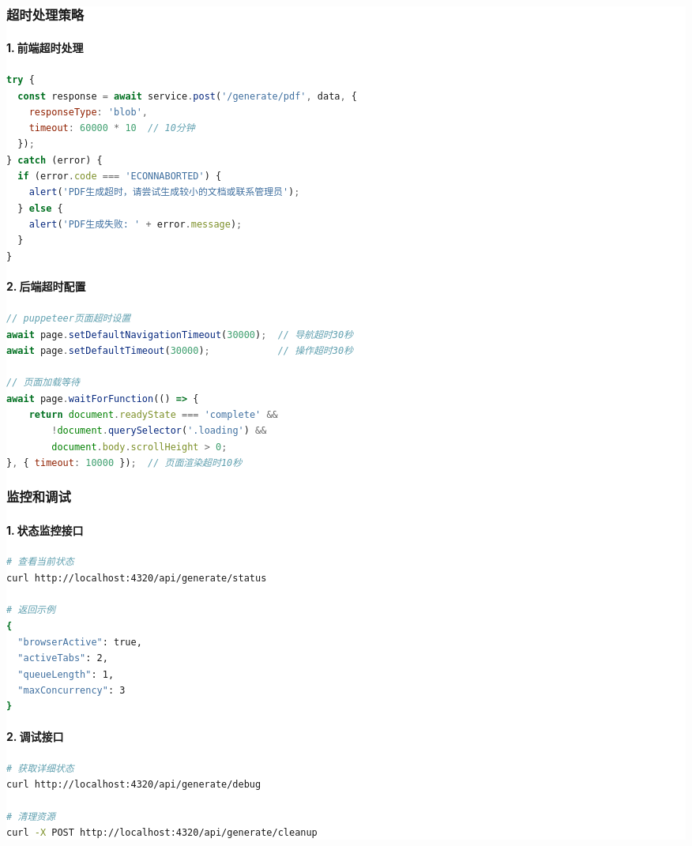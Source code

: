 ### 超时处理策略

#### 1. 前端超时处理
```javascript
try {
  const response = await service.post('/generate/pdf', data, {
    responseType: 'blob',
    timeout: 60000 * 10  // 10分钟
  });
} catch (error) {
  if (error.code === 'ECONNABORTED') {
    alert('PDF生成超时，请尝试生成较小的文档或联系管理员');
  } else {
    alert('PDF生成失败: ' + error.message);
  }
}
```

#### 2. 后端超时配置
```javascript
// puppeteer页面超时设置
await page.setDefaultNavigationTimeout(30000);  // 导航超时30秒
await page.setDefaultTimeout(30000);            // 操作超时30秒

// 页面加载等待
await page.waitForFunction(() => {
    return document.readyState === 'complete' &&
        !document.querySelector('.loading') &&
        document.body.scrollHeight > 0;
}, { timeout: 10000 });  // 页面渲染超时10秒
```

### 监控和调试

#### 1. 状态监控接口
```bash
# 查看当前状态
curl http://localhost:4320/api/generate/status

# 返回示例
{
  "browserActive": true,
  "activeTabs": 2,
  "queueLength": 1,
  "maxConcurrency": 3
}
```

#### 2. 调试接口
```bash
# 获取详细状态
curl http://localhost:4320/api/generate/debug

# 清理资源
curl -X POST http://localhost:4320/api/generate/cleanup
```
